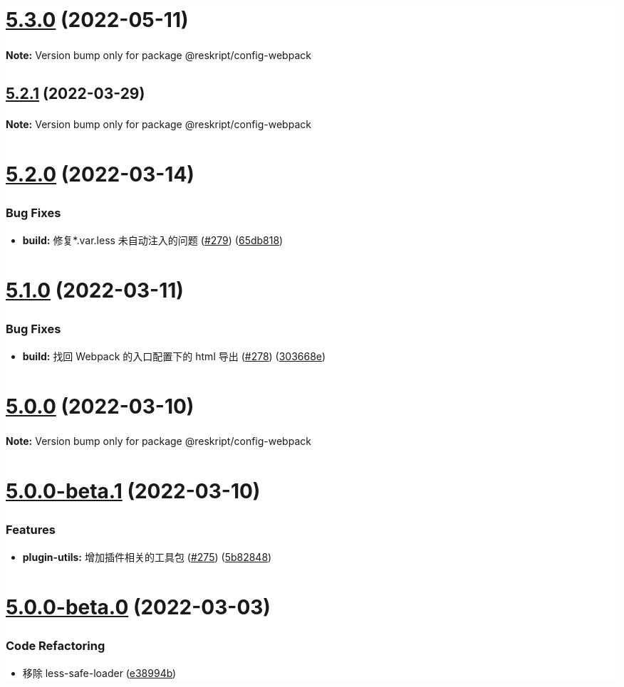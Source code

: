 # [5.3.0](https://github.com/ecomfe/reskript/compare/v5.2.1...v5.3.0) (2022-05-11)

**Note:** Version bump only for package @reskript/config-webpack

## [5.2.1](https://github.com/ecomfe/reskript/compare/v5.2.0...v5.2.1) (2022-03-29)

**Note:** Version bump only for package @reskript/config-webpack

# [5.2.0](https://github.com/ecomfe/reskript/compare/v5.1.0...v5.2.0) (2022-03-14)

### Bug Fixes

- **build:** 修复\*.var.less 未自动注入的问题 ([#279](https://github.com/ecomfe/reskript/issues/279)) ([65db818](https://github.com/ecomfe/reskript/commit/65db818545b8366450612a48abbf14201f9ea6c2))

# [5.1.0](https://github.com/ecomfe/reskript/compare/v5.0.0...v5.1.0) (2022-03-11)

### Bug Fixes

- **build:** 找回 Webpack 的入口配置下的 html 导出 ([#278](https://github.com/ecomfe/reskript/issues/278)) ([303668e](https://github.com/ecomfe/reskript/commit/303668e238b053825efcc873d4939f65ca67e463))

# [5.0.0](https://github.com/ecomfe/reskript/compare/v5.0.0-beta.1...v5.0.0) (2022-03-10)

**Note:** Version bump only for package @reskript/config-webpack

# [5.0.0-beta.1](https://github.com/ecomfe/reskript/compare/v5.0.0-beta.0...v5.0.0-beta.1) (2022-03-10)

### Features

- **plugin-utils:** 增加插件相关的工具包 ([#275](https://github.com/ecomfe/reskript/issues/275)) ([5b82848](https://github.com/ecomfe/reskript/commit/5b828489c2ee96a612f8faecfb18a4d34fb14228))

# [5.0.0-beta.0](https://github.com/ecomfe/reskript/compare/v4.3.0...v5.0.0-beta.0) (2022-03-03)

### Code Refactoring

- 移除 less-safe-loader ([e38994b](https://github.com/ecomfe/reskript/commit/e38994b637971fc1c4e014fbb38f0a5e407cfe66))
